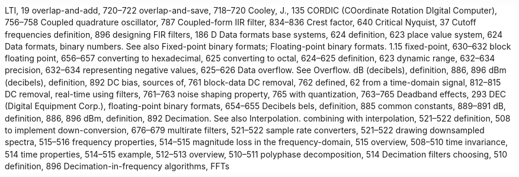 LTI, 19
overlap-and-add, 720–722
overlap-and-save, 718–720
Cooley, J., 135
CORDIC (COordinate Rotation DIgital Computer), 756–758
Coupled quadrature oscillator, 787
Coupled-form IIR filter, 834–836
Crest factor, 640
Critical Nyquist, 37
Cutoff frequencies
definition, 896
designing FIR filters, 186
D
Data formats
base systems, 624
definition, 623
place value system, 624
Data formats, binary numbers. See also Fixed-point binary formats; Floating-point binary formats.
1.15 fixed-point, 630–632
block floating point, 656–657
converting to hexadecimal, 625
converting to octal, 624–625
definition, 623
dynamic range, 632–634
precision, 632–634
representing negative values, 625–626
Data overflow. See Overflow.
dB (decibels), definition, 886, 896
dBm (decibels), definition, 892
DC
bias, sources of, 761
block-data DC removal, 762
defined, 62
from a time-domain signal, 812–815
DC removal, real-time
using filters, 761–763
noise shaping property, 765
with quantization, 763–765
Deadband effects, 293
DEC (Digital Equipment Corp.), floating-point binary formats, 654–655
Decibels
bels, definition, 885
common constants, 889–891
dB, definition, 886, 896
dBm, definition, 892
Decimation. See also Interpolation.
combining with interpolation, 521–522
definition, 508
to implement down-conversion, 676–679
multirate filters, 521–522
sample rate converters, 521–522
drawing downsampled spectra, 515–516
frequency properties, 514–515
magnitude loss in the frequency-domain, 515
overview, 508–510
time invariance, 514
time properties, 514–515
example, 512–513
overview, 510–511
polyphase decomposition, 514
Decimation filters
choosing, 510
definition, 896
Decimation-in-frequency algorithms, FFTs